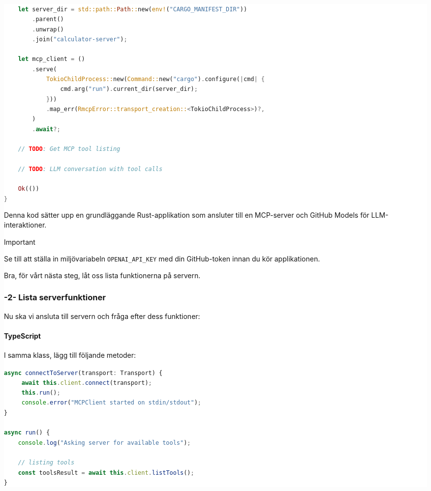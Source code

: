 ```rust
    let server_dir = std::path::Path::new(env!("CARGO_MANIFEST_DIR"))
        .parent()
        .unwrap()
        .join("calculator-server");

    let mcp_client = ()
        .serve(
            TokioChildProcess::new(Command::new("cargo").configure(|cmd| {
                cmd.arg("run").current_dir(server_dir);
            }))
            .map_err(RmcpError::transport_creation::<TokioChildProcess>)?,
        )
        .await?;

    // TODO: Get MCP tool listing 

    // TODO: LLM conversation with tool calls

    Ok(())
}
```

Denna kod sätter upp en grundläggande Rust-applikation som ansluter till en MCP-server och GitHub Models för LLM-interaktioner.

> [!IMPORTANT]
> Se till att ställa in miljövariabeln `OPENAI_API_KEY` med din GitHub-token innan du kör applikationen.

Bra, för vårt nästa steg, låt oss lista funktionerna på servern.

### -2- Lista serverfunktioner

Nu ska vi ansluta till servern och fråga efter dess funktioner:

#### TypeScript

I samma klass, lägg till följande metoder:

```typescript
async connectToServer(transport: Transport) {
     await this.client.connect(transport);
     this.run();
     console.error("MCPClient started on stdin/stdout");
}

async run() {
    console.log("Asking server for available tools");

    // listing tools
    const toolsResult = await this.client.listTools();
}
```
